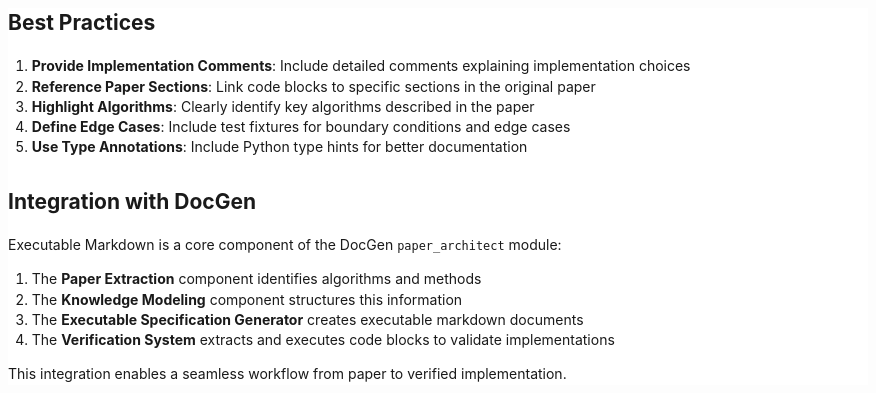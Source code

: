 ## Best Practices

1. **Provide Implementation Comments**: Include detailed comments explaining implementation choices
2. **Reference Paper Sections**: Link code blocks to specific sections in the original paper
3. **Highlight Algorithms**: Clearly identify key algorithms described in the paper
4. **Define Edge Cases**: Include test fixtures for boundary conditions and edge cases
5. **Use Type Annotations**: Include Python type hints for better documentation

## Integration with DocGen

Executable Markdown is a core component of the DocGen `paper_architect` module:

1. The **Paper Extraction** component identifies algorithms and methods
2. The **Knowledge Modeling** component structures this information
3. The **Executable Specification Generator** creates executable markdown documents
4. The **Verification System** extracts and executes code blocks to validate implementations

This integration enables a seamless workflow from paper to verified implementation.